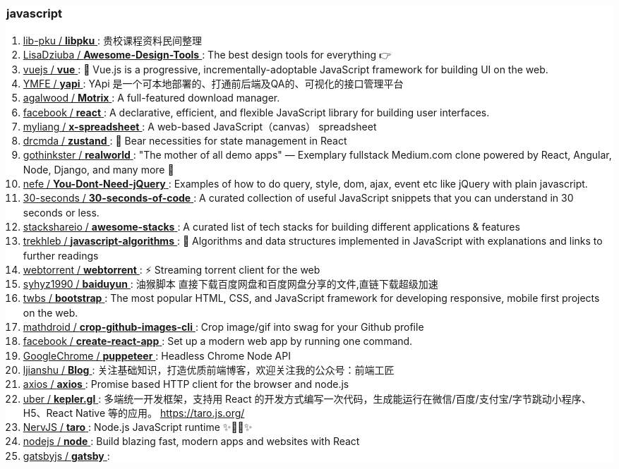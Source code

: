 ### javascript
1. [lib-pku / **libpku** ](https://github.com/lib-pku/libpku) :  贵校课程资料民间整理
1. [LisaDziuba / **Awesome-Design-Tools** ](https://github.com/LisaDziuba/Awesome-Design-Tools) :  The best design tools for everything <g-emoji class="g-emoji" alias="point_right" fallback-src="https://github.githubassets.com/images/icons/emoji/unicode/1f449.png">👉</g-emoji>
1. [vuejs / **vue** ](https://github.com/vuejs/vue) :  <g-emoji class="g-emoji" alias="vulcan_salute" fallback-src="https://github.githubassets.com/images/icons/emoji/unicode/1f596.png">🖖</g-emoji> Vue.js is a progressive, incrementally-adoptable JavaScript framework for building UI on the web.
1. [YMFE / **yapi** ](https://github.com/YMFE/yapi) :  YApi 是一个可本地部署的、打通前后端及QA的、可视化的接口管理平台
1. [agalwood / **Motrix** ](https://github.com/agalwood/Motrix) :  A full-featured download manager.
1. [facebook / **react** ](https://github.com/facebook/react) :  A declarative, efficient, and flexible JavaScript library for building user interfaces.
1. [myliang / **x-spreadsheet** ](https://github.com/myliang/x-spreadsheet) :  A web-based JavaScript（canvas） spreadsheet
1. [drcmda / **zustand** ](https://github.com/drcmda/zustand) :  <g-emoji class="g-emoji" alias="bear" fallback-src="https://github.githubassets.com/images/icons/emoji/unicode/1f43b.png">🐻</g-emoji> Bear necessities for state management in React
1. [gothinkster / **realworld** ](https://github.com/gothinkster/realworld) :  "The mother of all demo apps" — Exemplary fullstack Medium.com clone powered by React, Angular, Node, Django, and many more <g-emoji class="g-emoji" alias="medal_sports" fallback-src="https://github.githubassets.com/images/icons/emoji/unicode/1f3c5.png">🏅</g-emoji>
1. [nefe / **You-Dont-Need-jQuery** ](https://github.com/nefe/You-Dont-Need-jQuery) :  Examples of how to do query, style, dom, ajax, event etc like jQuery with plain javascript.
1. [30-seconds / **30-seconds-of-code** ](https://github.com/30-seconds/30-seconds-of-code) :  A curated collection of useful JavaScript snippets that you can understand in 30 seconds or less.
1. [stackshareio / **awesome-stacks** ](https://github.com/stackshareio/awesome-stacks) :  A curated list of tech stacks for building different applications &amp; features
1. [trekhleb / **javascript-algorithms** ](https://github.com/trekhleb/javascript-algorithms) :  <g-emoji class="g-emoji" alias="memo" fallback-src="https://github.githubassets.com/images/icons/emoji/unicode/1f4dd.png">📝</g-emoji> Algorithms and data structures implemented in JavaScript with explanations and links to further readings
1. [webtorrent / **webtorrent** ](https://github.com/webtorrent/webtorrent) :  <g-emoji class="g-emoji" alias="zap" fallback-src="https://github.githubassets.com/images/icons/emoji/unicode/26a1.png">⚡️</g-emoji> Streaming torrent client for the web
1. [syhyz1990 / **baiduyun** ](https://github.com/syhyz1990/baiduyun) :  油猴脚本 直接下载百度网盘和百度网盘分享的文件,直链下载超级加速
1. [twbs / **bootstrap** ](https://github.com/twbs/bootstrap) :  The most popular HTML, CSS, and JavaScript framework for developing responsive, mobile first projects on the web.
1. [mathdroid / **crop-github-images-cli** ](https://github.com/mathdroid/crop-github-images-cli) :  Crop image/gif into swag for your Github profile
1. [facebook / **create-react-app** ](https://github.com/facebook/create-react-app) :  Set up a modern web app by running one command.
1. [GoogleChrome / **puppeteer** ](https://github.com/GoogleChrome/puppeteer) :  Headless Chrome Node API
1. [ljianshu / **Blog** ](https://github.com/ljianshu/Blog) :  关注基础知识，打造优质前端博客，欢迎关注我的公众号：前端工匠
1. [axios / **axios** ](https://github.com/axios/axios) :  Promise based HTTP client for the browser and node.js
1. [uber / **kepler.gl** ](https://github.com/uber/kepler.gl) :  多端统一开发框架，支持用 React 的开发方式编写一次代码，生成能运行在微信/百度/支付宝/字节跳动小程序、H5、React Native 等的应用。 <a href="https://taro.js.org/" rel="nofollow">https://taro.js.org/</a>
1. [NervJS / **taro** ](https://github.com/NervJS/taro) :  Node.js JavaScript runtime <g-emoji class="g-emoji" alias="sparkles" fallback-src="https://github.githubassets.com/images/icons/emoji/unicode/2728.png">✨</g-emoji><g-emoji class="g-emoji" alias="turtle" fallback-src="https://github.githubassets.com/images/icons/emoji/unicode/1f422.png">🐢</g-emoji><g-emoji class="g-emoji" alias="rocket" fallback-src="https://github.githubassets.com/images/icons/emoji/unicode/1f680.png">🚀</g-emoji><g-emoji class="g-emoji" alias="sparkles" fallback-src="https://github.githubassets.com/images/icons/emoji/unicode/2728.png">✨</g-emoji>
1. [nodejs / **node** ](https://github.com/nodejs/node) :  Build blazing fast, modern apps and websites with React
1. [gatsbyjs / **gatsby** ](https://github.com/gatsbyjs/gatsby) :  
